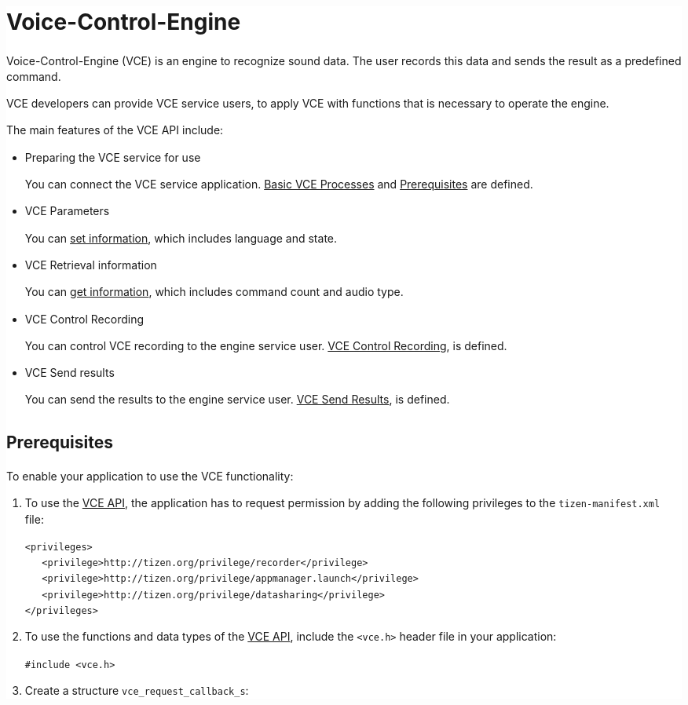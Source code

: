 # Voice-Control-Engine


Voice-Control-Engine (VCE) is an engine to recognize sound data. The user records this data and sends the result as a predefined command.

VCE developers can provide VCE service users, to apply VCE with functions that is necessary to operate the engine.

The main features of the VCE API include:

- Preparing the VCE service for use

  You can connect the VCE service application. [Basic VCE Processes](#basic) and [Prerequisites](#prerequisites) are defined.

- VCE Parameters

  You can [set information](#parameters), which includes language and state.

- VCE Retrieval information

  You can [get information](#info_retrieval), which includes command count and audio type.

- VCE Control Recording

  You can control VCE recording to the engine service user. [VCE Control Recording](#control_record), is defined.

- VCE Send results

  You can send the results to the engine service user. [VCE Send Results](#send_result), is defined.


<a name="prerequisites"></a>
## Prerequisites

To enable your application to use the VCE functionality:

1. To use the [VCE API](../../api/common/latest/group__CAPI__UIX__VOICE__CONTROL__ENGINE__MODULE.html), the application has to request permission by adding the following privileges to the `tizen-manifest.xml` file:

   ```
   <privileges>
      <privilege>http://tizen.org/privilege/recorder</privilege>
      <privilege>http://tizen.org/privilege/appmanager.launch</privilege>
      <privilege>http://tizen.org/privilege/datasharing</privilege>
   </privileges>
   ```

2. To use the functions and data types of the [VCE API](../../api/common/latest/group__CAPI__UIX__VOICE__CONTROL__ENGINE__MODULE.html), include the `<vce.h>` header file in your application:

    ```
    #include <vce.h>
    ```

3. Create a structure `vce_request_callback_s`:
